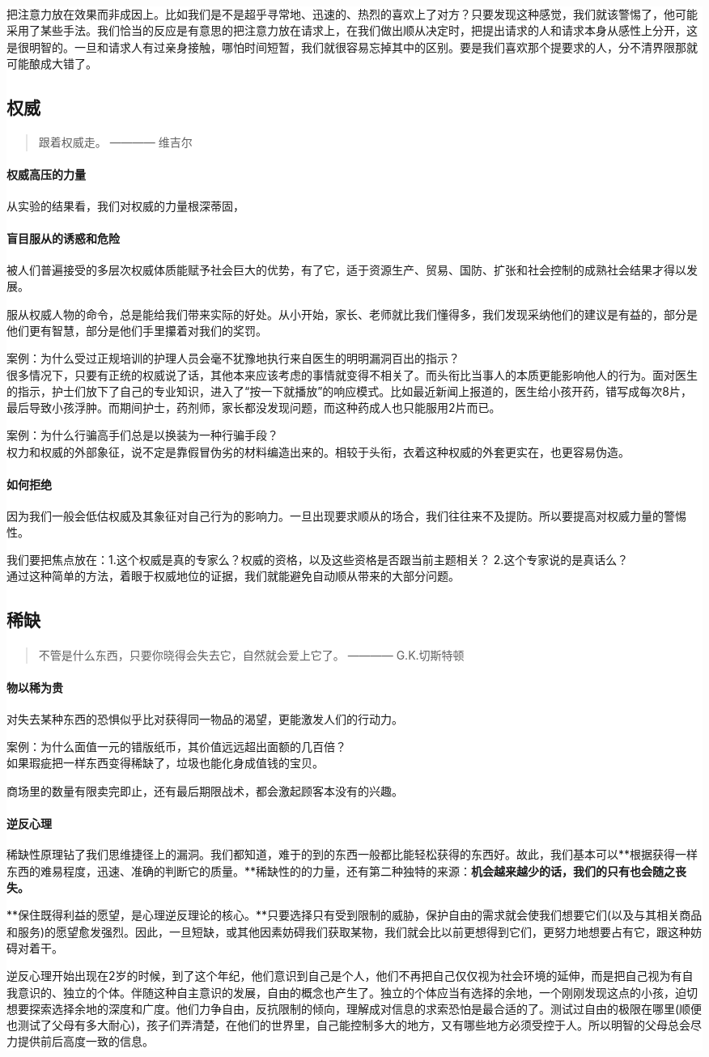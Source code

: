 把注意力放在效果而非成因上。比如我们是不是超乎寻常地、迅速的、热烈的喜欢上了对方？只要发现这种感觉，我们就该警惕了，他可能采用了某些手法。我们恰当的反应是有意思的把注意力放在请求上，在我们做出顺从决定时，把提出请求的人和请求本身从感性上分开，这是很明智的。一旦和请求人有过亲身接触，哪怕时间短暂，我们就很容易忘掉其中的区别。要是我们喜欢那个提要求的人，分不清界限那就可能酿成大错了。



## 权威

> 跟着权威走。		———— 维吉尔

#### 权威高压的力量

从实验的结果看，我们对权威的力量根深蒂固，

#### 盲目服从的诱惑和危险

被人们普遍接受的多层次权威体质能赋予社会巨大的优势，有了它，适于资源生产、贸易、国防、扩张和社会控制的成熟社会结果才得以发展。

服从权威人物的命令，总是能给我们带来实际的好处。从小开始，家长、老师就比我们懂得多，我们发现采纳他们的建议是有益的，部分是他们更有智慧，部分是他们手里攥着对我们的奖罚。

案例：为什么受过正规培训的护理人员会毫不犹豫地执行来自医生的明明漏洞百出的指示？  
很多情况下，只要有正统的权威说了话，其他本来应该考虑的事情就变得不相关了。而头衔比当事人的本质更能影响他人的行为。面对医生的指示，护士们放下了自己的专业知识，进入了“按一下就播放”的响应模式。比如最近新闻上报道的，医生给小孩开药，错写成每次8片，最后导致小孩浮肿。而期间护士，药剂师，家长都没发现问题，而这种药成人也只能服用2片而已。

案例：为什么行骗高手们总是以换装为一种行骗手段？  
权力和权威的外部象征，说不定是靠假冒伪劣的材料编造出来的。相较于头衔，衣着这种权威的外套更实在，也更容易伪造。

#### 如何拒绝

因为我们一般会低估权威及其象征对自己行为的影响力。一旦出现要求顺从的场合，我们往往来不及提防。所以要提高对权威力量的警惕性。

我们要把焦点放在：1.这个权威是真的专家么？权威的资格，以及这些资格是否跟当前主题相关？  2.这个专家说的是真话么？  
通过这种简单的方法，着眼于权威地位的证据，我们就能避免自动顺从带来的大部分问题。



## 稀缺

> 不管是什么东西，只要你晓得会失去它，自然就会爱上它了。		———— G.K.切斯特顿

#### 物以稀为贵

对失去某种东西的恐惧似乎比对获得同一物品的渴望，更能激发人们的行动力。

案例：为什么面值一元的错版纸币，其价值远远超出面额的几百倍？  
如果瑕疵把一样东西变得稀缺了，垃圾也能化身成值钱的宝贝。

商场里的数量有限卖完即止，还有最后期限战术，都会激起顾客本没有的兴趣。

#### 逆反心理

稀缺性原理钻了我们思维捷径上的漏洞。我们都知道，难于的到的东西一般都比能轻松获得的东西好。故此，我们基本可以**根据获得一样东西的难易程度，迅速、准确的判断它的质量。**稀缺性的的力量，还有第二种独特的来源：**机会越来越少的话，我们的只有也会随之丧失。**

**保住既得利益的愿望，是心理逆反理论的核心。**只要选择只有受到限制的威胁，保护自由的需求就会使我们想要它们(以及与其相关商品和服务)的愿望愈发强烈。因此，一旦短缺，或其他因素妨碍我们获取某物，我们就会比以前更想得到它们，更努力地想要占有它，跟这种妨碍对着干。

逆反心理开始出现在2岁的时候，到了这个年纪，他们意识到自己是个人，他们不再把自己仅仅视为社会环境的延伸，而是把自己视为有自我意识的、独立的个体。伴随这种自主意识的发展，自由的概念也产生了。独立的个体应当有选择的余地，一个刚刚发现这点的小孩，迫切想要探索选择余地的深度和广度。他们力争自由，反抗限制的倾向，理解成对信息的求索恐怕是最合适的了。测试过自由的极限在哪里(顺便也测试了父母有多大耐心)，孩子们弄清楚，在他们的世界里，自己能控制多大的地方，又有哪些地方必须受控于人。所以明智的父母总会尽力提供前后高度一致的信息。
